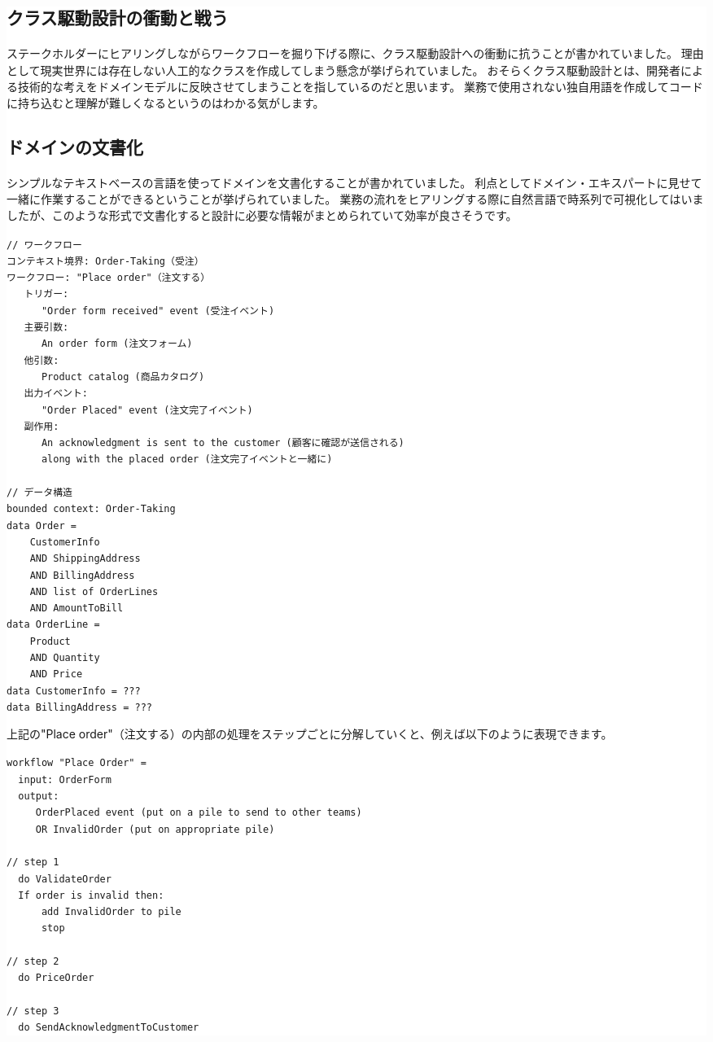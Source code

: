 ## クラス駆動設計の衝動と戦う

ステークホルダーにヒアリングしながらワークフローを掘り下げる際に、クラス駆動設計への衝動に抗うことが書かれていました。
理由として現実世界には存在しない人工的なクラスを作成してしまう懸念が挙げられていました。
おそらくクラス駆動設計とは、開発者による技術的な考えをドメインモデルに反映させてしまうことを指しているのだと思います。
業務で使用されない独自用語を作成してコードに持ち込むと理解が難しくなるというのはわかる気がします。

## ドメインの文書化

シンプルなテキストベースの言語を使ってドメインを文書化することが書かれていました。
利点としてドメイン・エキスパートに見せて一緒に作業することができるということが挙げられていました。
業務の流れをヒアリングする際に自然言語で時系列で可視化してはいましたが、このような形式で文書化すると設計に必要な情報がまとめられていて効率が良さそうです。

```
// ワークフロー
コンテキスト境界: Order-Taking（受注）
ワークフロー: "Place order"（注文する）
   トリガー:
      "Order form received" event (受注イベント)
   主要引数:
      An order form (注文フォーム)
   他引数:
      Product catalog (商品カタログ)
   出力イベント:
      "Order Placed" event (注文完了イベント)
   副作用:
      An acknowledgment is sent to the customer (顧客に確認が送信される)
      along with the placed order (注文完了イベントと一緒に)

// データ構造
bounded context: Order-Taking
data Order =
    CustomerInfo
    AND ShippingAddress
    AND BillingAddress
    AND list of OrderLines
    AND AmountToBill
data OrderLine =
    Product
    AND Quantity
    AND Price
data CustomerInfo = ???
data BillingAddress = ???
```

上記の"Place order"（注文する）の内部の処理をステップごとに分解していくと、例えば以下のように表現できます。

```
workflow "Place Order" =
  input: OrderForm
  output:
     OrderPlaced event (put on a pile to send to other teams)
     OR InvalidOrder (put on appropriate pile)

// step 1
  do ValidateOrder
  If order is invalid then:
      add InvalidOrder to pile
      stop

// step 2
  do PriceOrder

// step 3
  do SendAcknowledgmentToCustomer
```